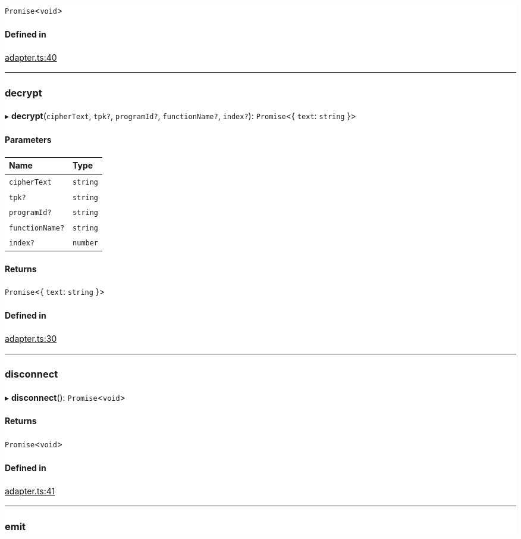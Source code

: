 `Promise`<`void`\>

#### Defined in

[adapter.ts:40](https://github.com/demox-labs/leo-wallet-adapter/blob/10fbe90/packages/wallets/leo/adapter.ts#L40)

___

### decrypt

▸ **decrypt**(`cipherText`, `tpk?`, `programId?`, `functionName?`, `index?`): `Promise`<{ `text`: `string`  }\>

#### Parameters

| Name | Type |
| :------ | :------ |
| `cipherText` | `string` |
| `tpk?` | `string` |
| `programId?` | `string` |
| `functionName?` | `string` |
| `index?` | `number` |

#### Returns

`Promise`<{ `text`: `string`  }\>

#### Defined in

[adapter.ts:30](https://github.com/demox-labs/leo-wallet-adapter/blob/10fbe90/packages/wallets/leo/adapter.ts#L30)

___

### disconnect

▸ **disconnect**(): `Promise`<`void`\>

#### Returns

`Promise`<`void`\>

#### Defined in

[adapter.ts:41](https://github.com/demox-labs/leo-wallet-adapter/blob/10fbe90/packages/wallets/leo/adapter.ts#L41)

___

### emit
